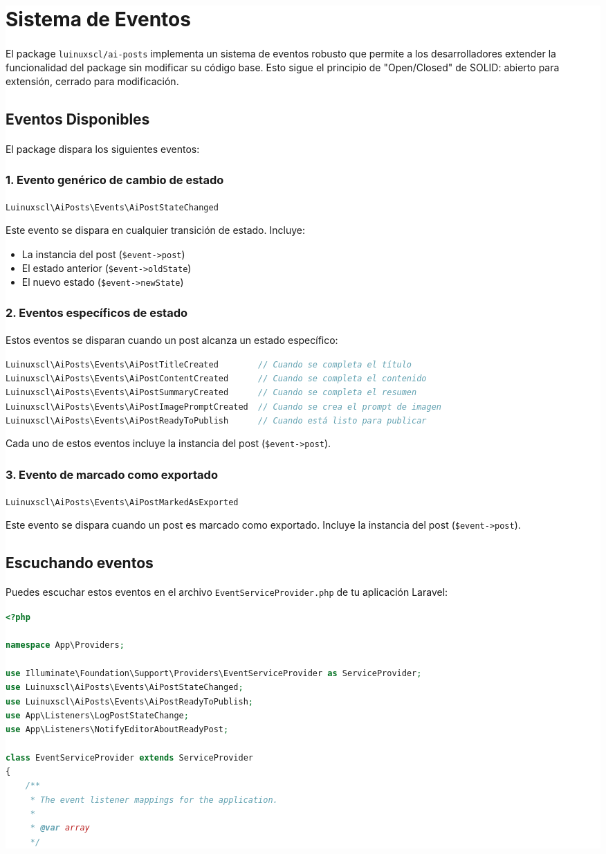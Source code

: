# Sistema de Eventos

El package `luinuxscl/ai-posts` implementa un sistema de eventos robusto que permite a los desarrolladores extender la funcionalidad del package sin modificar su código base. Esto sigue el principio de "Open/Closed" de SOLID: abierto para extensión, cerrado para modificación.

## Eventos Disponibles

El package dispara los siguientes eventos:

### 1. Evento genérico de cambio de estado

```php
Luinuxscl\AiPosts\Events\AiPostStateChanged
```

Este evento se dispara en cualquier transición de estado. Incluye:
- La instancia del post (`$event->post`)
- El estado anterior (`$event->oldState`)
- El nuevo estado (`$event->newState`)

### 2. Eventos específicos de estado

Estos eventos se disparan cuando un post alcanza un estado específico:

```php
Luinuxscl\AiPosts\Events\AiPostTitleCreated        // Cuando se completa el título
Luinuxscl\AiPosts\Events\AiPostContentCreated      // Cuando se completa el contenido
Luinuxscl\AiPosts\Events\AiPostSummaryCreated      // Cuando se completa el resumen
Luinuxscl\AiPosts\Events\AiPostImagePromptCreated  // Cuando se crea el prompt de imagen
Luinuxscl\AiPosts\Events\AiPostReadyToPublish      // Cuando está listo para publicar
```

Cada uno de estos eventos incluye la instancia del post (`$event->post`).

### 3. Evento de marcado como exportado

```php
Luinuxscl\AiPosts\Events\AiPostMarkedAsExported
```

Este evento se dispara cuando un post es marcado como exportado. Incluye la instancia del post (`$event->post`).

## Escuchando eventos

Puedes escuchar estos eventos en el archivo `EventServiceProvider.php` de tu aplicación Laravel:

```php
<?php

namespace App\Providers;

use Illuminate\Foundation\Support\Providers\EventServiceProvider as ServiceProvider;
use Luinuxscl\AiPosts\Events\AiPostStateChanged;
use Luinuxscl\AiPosts\Events\AiPostReadyToPublish;
use App\Listeners\LogPostStateChange;
use App\Listeners\NotifyEditorAboutReadyPost;

class EventServiceProvider extends ServiceProvider
{
    /**
     * The event listener mappings for the application.
     *
     * @var array
     */
```